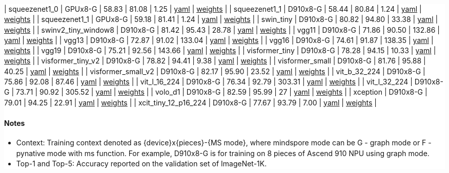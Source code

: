 | squeezenet1_0 | GPUx8-G | 58.83     | 81.08     | 1.25 | [yaml](https://github.com/mindspore-lab/mindcv/blob/main/configs/squeezenet/squeezenet1_0_gpu.yaml)    | [weights](https://download.mindspore.cn/toolkits/mindcv/squeezenet/squeezenet1_0_gpu-685f5941.ckpt) |
| squeezenet1_1 | D910x8-G | 58.44     | 80.84     | 1.24 | [yaml](https://github.com/mindspore-lab/mindcv/blob/main/configs/squeezenet/squeezenet1_1_ascend.yaml) | [weights](https://download.mindspore.cn/toolkits/mindcv/squeezenet/squeezenet1_1-da256d3a.ckpt) |
| squeezenet1_1 | GPUx8-G | 59.18     | 81.41     | 1.24 | [yaml](https://github.com/mindspore-lab/mindcv/blob/main/configs/squeezenet/squeezenet1_1_gpu.yaml)    | [weights](https://download.mindspore.cn/toolkits/mindcv/squeezenet/squeezenet1_1_gpu-0e33234a.ckpt) |
| swin_tiny | D910x8-G | 80.82     | 94.80     | 33.38      | [yaml](https://github.com/mindspore-lab/mindcv/blob/main/configs/swintransformer/swin_tiny_ascend.yaml) | [weights](https://download.mindspore.cn/toolkits/mindcv/swin/swin_tiny-0ff2f96d.ckpt) |
| swinv2_tiny_window8 | D910x8-G | 81.42     | 95.43     | 28.78      | [yaml](https://github.com/mindspore-lab/mindcv/blob/main/configs/swintransformerv2/swinv2_tiny_window8_ascend.yaml) | [weights](https://download.mindspore.cn/toolkits/mindcv/swinv2/swinv2_tiny_window8-3ef8b787.ckpt) |
| vgg11 | D910x8-G | 71.86     | 90.50     | 132.86      | [yaml](https://github.com/mindspore-lab/mindcv/blob/main/configs/vgg/vgg11_ascend.yaml) | [weights](https://download.mindspore.cn/toolkits/mindcv/vgg/vgg11-ef31d161.ckpt) |
| vgg13 | D910x8-G | 72.87     | 91.02     | 133.04      | [yaml](https://github.com/mindspore-lab/mindcv/blob/main/configs/vgg/vgg13_ascend.yaml) | [weights](https://download.mindspore.cn/toolkits/mindcv/vgg/vgg13-da805e6e.ckpt) |
| vgg16 | D910x8-G | 74.61     | 91.87     | 138.35      | [yaml](https://github.com/mindspore-lab/mindcv/blob/main/configs/vgg/vgg16_ascend.yaml) | [weights](https://download.mindspore.cn/toolkits/mindcv/vgg/vgg16-95697531.ckpt) |
| vgg19 | D910x8-G | 75.21     | 92.56     | 143.66      | [yaml](https://github.com/mindspore-lab/mindcv/blob/main/configs/vgg/vgg19_ascend.yaml) | [weights](https://download.mindspore.cn/toolkits/mindcv/vgg/vgg19-bedee7b6.ckpt) |
| visformer_tiny     | D910x8-G | 78.28     | 94.15     | 10.33      | [yaml](https://github.com/mindspore-lab/mindcv/blob/main/configs/visformer/visformer_tiny_ascend.yaml)     | [weights](https://download.mindspore.cn/toolkits/mindcv/visformer/visformer_tiny-daee0322.ckpt)     |
| visformer_tiny_v2  | D910x8-G | 78.82     | 94.41     | 9.38       | [yaml](https://github.com/mindspore-lab/mindcv/blob/main/configs/visformer/visformer_tiny_v2_ascend.yaml)  | [weights](https://download.mindspore.cn/toolkits/mindcv/visformer/visformer_tiny_v2-6711a758.ckpt)  |
| visformer_small    | D910x8-G | 81.76     | 95.88     | 40.25      | [yaml](https://github.com/mindspore-lab/mindcv/blob/main/configs/visformer/visformer_small_ascend.yaml)    | [weights](https://download.mindspore.cn/toolkits/mindcv/visformer/visformer_small-6c83b6db.ckpt)    |
| visformer_small_v2 | D910x8-G | 82.17     | 95.90     | 23.52      | [yaml](https://github.com/mindspore-lab/mindcv/blob/main/configs/visformer/visformer_small_v2_ascend.yaml) | [weights](https://download.mindspore.cn/toolkits/mindcv/visformer/visformer_small_v2-63674ade.ckpt) |
| vit_b_32_224 | D910x8-G | 75.86     | 92.08     | 87.46      | [yaml](https://github.com/mindspore-lab/mindcv/blob/main/configs/vit/vit_b_32_224_ascend.yaml) | [weights](https://download.mindspore.cn/toolkits/mindcv/vit/vit_b_32_224-7553218f.ckpt) |
| vit_l_16_224 | D910x8-G | 76.34     | 92.79     | 303.31     | [yaml](https://github.com/mindspore-lab/mindcv/blob/main/configs/vit/vit_l_16_224_ascend.yaml) | [weights](https://download.mindspore.cn/toolkits/mindcv/vit/vit_l_16_224-f02b2487.ckpt) |
| vit_l_32_224 | D910x8-G | 73.71     | 90.92     | 305.52     | [yaml](https://github.com/mindspore-lab/mindcv/blob/main/configs/vit/vit_b_32_224_ascend.yaml) | [weights](https://download.mindspore.cn/toolkits/mindcv/vit/vit_l_32_224-3a961018.ckpt) |
| volo_d1 | D910x8-G | 82.59 | 95.99 | 27    | [yaml](https://github.com/mindspore-lab/mindcv/blob/main/configs/volo/volo_d1_ascend.yaml) | [weights](https://download.mindspore.cn/toolkits/mindcv/volo/volo_d1-c7efada9.ckpt) |
| xception | D910x8-G | 79.01     | 94.25     | 22.91      | [yaml](https://github.com/mindspore-lab/mindcv/blob/main/configs/xception/xception_ascend.yaml) | [weights](https://download.mindspore.cn/toolkits/mindcv/xception/xception-2c1e711df.ckpt) |
| xcit_tiny_12_p16_224 | D910x8-G | 77.67     | 93.79      | 7.00      | [yaml](https://github.com/mindspore-lab/mindcv/blob/main/configs/xcit/xcit_tiny_12_p16_224_ascend.yaml) | [weights](https://download.mindspore.cn/toolkits/mindcv/xcit/xcit_tiny_12_p16_224-1b1c9301.ckpt) |

#### Notes
- Context: Training context denoted as {device}x{pieces}-{MS mode}, where mindspore mode can be G - graph mode or F - pynative mode with ms function. For example, D910x8-G is for training on 8 pieces of Ascend 910 NPU using graph mode.
- Top-1 and Top-5: Accuracy reported on the validation set of ImageNet-1K.

